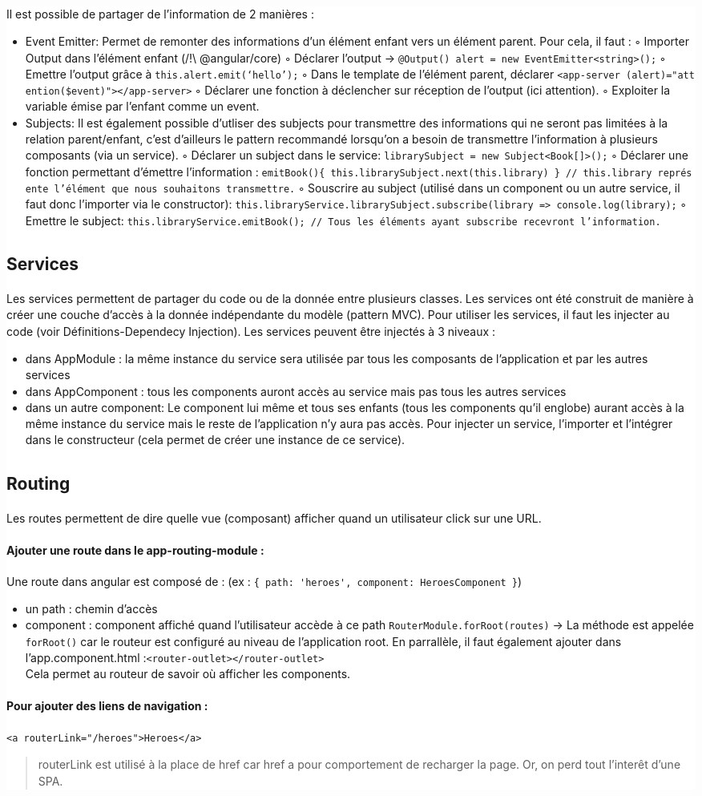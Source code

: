 Il est possible de partager de l’information de 2 manières :
- Event Emitter: Permet de remonter des informations d’un élément enfant vers un élément parent. Pour cela, il faut :
        ◦ Importer Output dans l’élément enfant (/!\ @angular/core)
        ◦ Déclarer l’output → `@Output() alert = new EventEmitter<string>();`
        ◦ Emettre l’output grâce à `this.alert.emit(‘hello’);`
        ◦ Dans le template de l’élément parent, déclarer 
          `<app-server (alert)="attention($event)"></app-server>`
        ◦ Déclarer une fonction à déclencher sur réception de l’output (ici attention).
        ◦ Exploiter la variable émise par l’enfant comme un event.
- Subjects: Il est également possible d’utliser des subjects pour transmettre des informations qui ne seront pas limitées à la relation parent/enfant, c’est d’ailleurs le pattern recommandé lorsqu’on a besoin de transmettre l’information à plusieurs composants (via un service).
        ◦ Déclarer un subject dans le service: `librarySubject = new Subject<Book[]>();`
        ◦ Déclarer une fonction permettant d’émettre l’information : `emitBook(){ this.librarySubject.next(this.library) } // this.library représente l’élément que nous souhaitons transmettre.`
        ◦ Souscrire au subject (utilisé dans un component ou un autre service, il faut donc l’importer via le constructor): `this.libraryService.librarySubject.subscribe(library => console.log(library);`
        ◦ Emettre le subject: `this.libraryService.emitBook(); // Tous les éléments ayant subscribe recevront l’information.`

## Services
Les services permettent de partager du code ou de la donnée entre plusieurs classes.
Les services ont été construit de manière à créer une couche d’accès à la donnée indépendante du modèle (pattern MVC).
Pour utiliser les services, il faut les injecter au code (voir Définitions-Dependecy Injection).
Les services peuvent être injectés à 3 niveaux :
- dans AppModule : la même instance du service sera utilisée par tous les composants de l’application et par les autres services
- dans AppComponent : tous les components auront accès au service mais pas tous les autres services
- dans un autre component: Le component lui même et tous ses enfants (tous les components qu’il englobe) aurant accès à la même instance du service mais le reste de l’application n’y aura pas accès.
Pour injecter un service, l’importer et l’intégrer dans le constructeur (cela permet de créer une instance de ce service).
## Routing
Les routes permettent de dire quelle vue (composant) afficher quand un utilisateur click sur une URL.
#### Ajouter une route dans le app-routing-module :
Une route dans angular est composé de : (ex : `{ path: 'heroes', component: HeroesComponent }`)
- un path : chemin d’accès
- component : component affiché quand l’utilisateur accède à ce path
`RouterModule.forRoot(routes)` → La méthode est appelée `forRoot()` car le routeur est configuré au niveau de l’application root. 
En parrallèle, il faut également ajouter dans l’app.component.html :`<router-outlet></router-outlet>`  
Cela permet au routeur de savoir où afficher les components.
#### Pour ajouter des liens de navigation : 
`<a routerLink="/heroes">Heroes</a>`
> routerLink est utilisé à la place de href car href a pour comportement de recharger la page. Or, on perd tout l’interêt d’une SPA.
